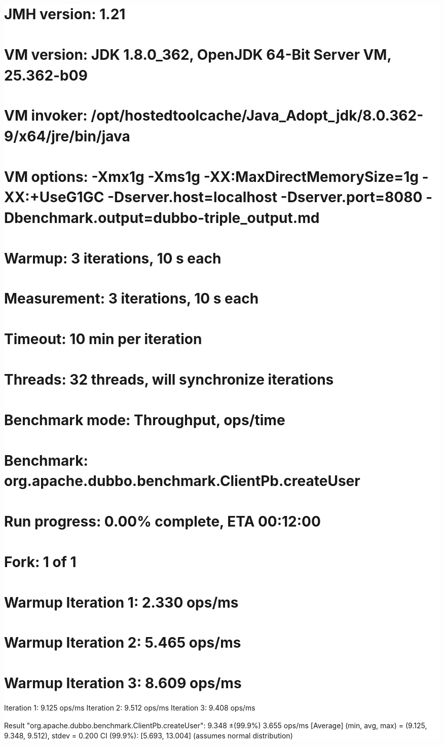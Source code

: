 # JMH version: 1.21
# VM version: JDK 1.8.0_362, OpenJDK 64-Bit Server VM, 25.362-b09
# VM invoker: /opt/hostedtoolcache/Java_Adopt_jdk/8.0.362-9/x64/jre/bin/java
# VM options: -Xmx1g -Xms1g -XX:MaxDirectMemorySize=1g -XX:+UseG1GC -Dserver.host=localhost -Dserver.port=8080 -Dbenchmark.output=dubbo-triple_output.md
# Warmup: 3 iterations, 10 s each
# Measurement: 3 iterations, 10 s each
# Timeout: 10 min per iteration
# Threads: 32 threads, will synchronize iterations
# Benchmark mode: Throughput, ops/time
# Benchmark: org.apache.dubbo.benchmark.ClientPb.createUser

# Run progress: 0.00% complete, ETA 00:12:00
# Fork: 1 of 1
# Warmup Iteration   1: 2.330 ops/ms
# Warmup Iteration   2: 5.465 ops/ms
# Warmup Iteration   3: 8.609 ops/ms
Iteration   1: 9.125 ops/ms
Iteration   2: 9.512 ops/ms
Iteration   3: 9.408 ops/ms


Result "org.apache.dubbo.benchmark.ClientPb.createUser":
  9.348 ±(99.9%) 3.655 ops/ms [Average]
  (min, avg, max) = (9.125, 9.348, 9.512), stdev = 0.200
  CI (99.9%): [5.693, 13.004] (assumes normal distribution)
